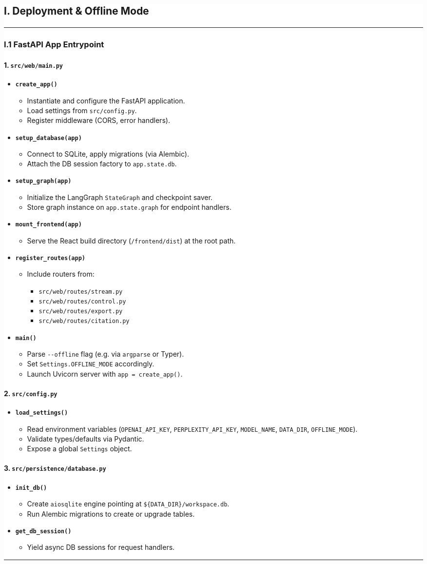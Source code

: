 ## I. Deployment & Offline Mode

---

### I.1 FastAPI App Entrypoint

#### 1. `src/web/main.py`

* **`create_app()`**

  * Instantiate and configure the FastAPI application.
  * Load settings from `src/config.py`.
  * Register middleware (CORS, error handlers).
* **`setup_database(app)`**

  * Connect to SQLite, apply migrations (via Alembic).
  * Attach the DB session factory to `app.state.db`.
* **`setup_graph(app)`**

  * Initialize the LangGraph `StateGraph` and checkpoint saver.
  * Store graph instance on `app.state.graph` for endpoint handlers.
* **`mount_frontend(app)`**

  * Serve the React build directory (`/frontend/dist`) at the root path.
* **`register_routes(app)`**

  * Include routers from:

    * `src/web/routes/stream.py`
    * `src/web/routes/control.py`
    * `src/web/routes/export.py`
    * `src/web/routes/citation.py`
* **`main()`**

  * Parse `--offline` flag (e.g. via `argparse` or Typer).
  * Set `Settings.OFFLINE_MODE` accordingly.
  * Launch Uvicorn server with `app = create_app()`.

#### 2. `src/config.py`

* **`load_settings()`**

  * Read environment variables (`OPENAI_API_KEY`, `PERPLEXITY_API_KEY`, `MODEL_NAME`, `DATA_DIR`, `OFFLINE_MODE`).
  * Validate types/defaults via Pydantic.
  * Expose a global `Settings` object.

#### 3. `src/persistence/database.py`

* **`init_db()`**

  * Create `aiosqlite` engine pointing at `${DATA_DIR}/workspace.db`.
  * Run Alembic migrations to create or upgrade tables.
* **`get_db_session()`**

  * Yield async DB sessions for request handlers.

---